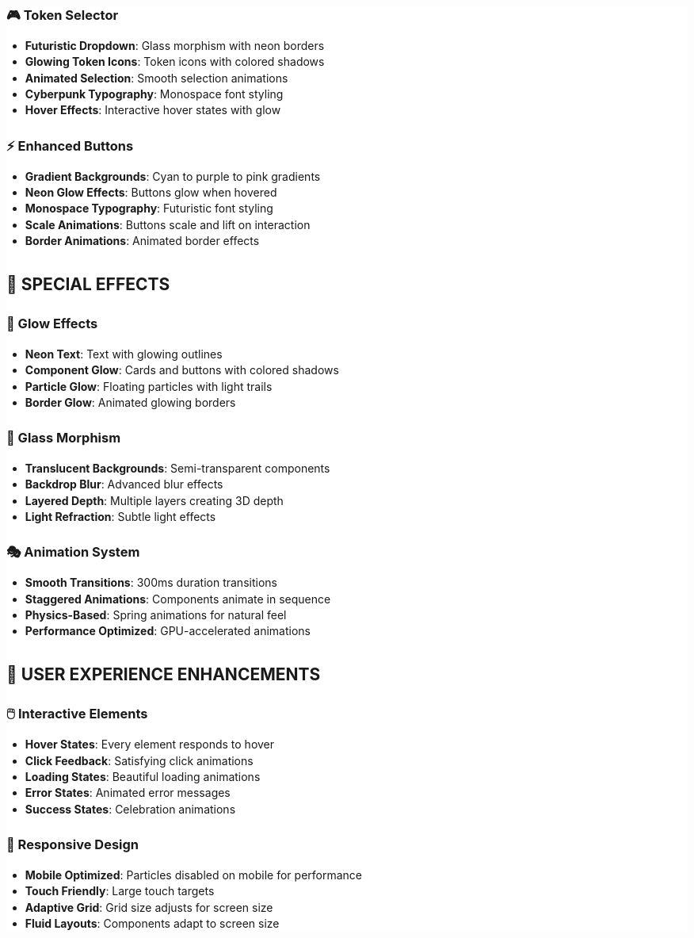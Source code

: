 ### **🎮 Token Selector**
- **Futuristic Dropdown**: Glass morphism with neon borders
- **Glowing Token Icons**: Token icons with colored shadows
- **Animated Selection**: Smooth selection animations
- **Cyberpunk Typography**: Monospace font styling
- **Hover Effects**: Interactive hover states with glow

### **⚡ Enhanced Buttons**
- **Gradient Backgrounds**: Cyan to purple to pink gradients
- **Neon Glow Effects**: Buttons glow when hovered
- **Monospace Typography**: Futuristic font styling
- **Scale Animations**: Buttons scale and lift on interaction
- **Border Animations**: Animated border effects

## 🎪 **SPECIAL EFFECTS**

### **🌟 Glow Effects**
- **Neon Text**: Text with glowing outlines
- **Component Glow**: Cards and buttons with colored shadows
- **Particle Glow**: Floating particles with light trails
- **Border Glow**: Animated glowing borders

### **🔮 Glass Morphism**
- **Translucent Backgrounds**: Semi-transparent components
- **Backdrop Blur**: Advanced blur effects
- **Layered Depth**: Multiple layers creating 3D depth
- **Light Refraction**: Subtle light effects

### **🎭 Animation System**
- **Smooth Transitions**: 300ms duration transitions
- **Staggered Animations**: Components animate in sequence
- **Physics-Based**: Spring animations for natural feel
- **Performance Optimized**: GPU-accelerated animations

## 🎯 **USER EXPERIENCE ENHANCEMENTS**

### **🖱️ Interactive Elements**
- **Hover States**: Every element responds to hover
- **Click Feedback**: Satisfying click animations
- **Loading States**: Beautiful loading animations
- **Error States**: Animated error messages
- **Success States**: Celebration animations

### **📱 Responsive Design**
- **Mobile Optimized**: Particles disabled on mobile for performance
- **Touch Friendly**: Large touch targets
- **Adaptive Grid**: Grid size adjusts for screen size
- **Fluid Layouts**: Components adapt to screen size
